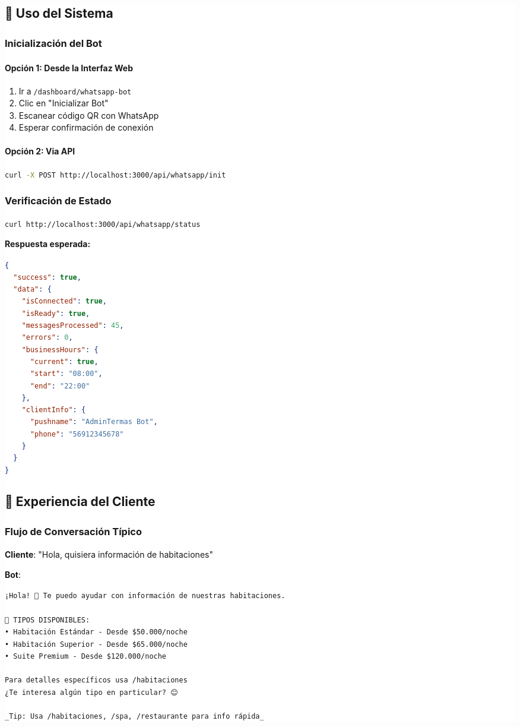 ## 🚀 Uso del Sistema

### Inicialización del Bot

#### Opción 1: Desde la Interfaz Web
1. Ir a `/dashboard/whatsapp-bot`
2. Clic en "Inicializar Bot"
3. Escanear código QR con WhatsApp
4. Esperar confirmación de conexión

#### Opción 2: Via API
```bash
curl -X POST http://localhost:3000/api/whatsapp/init
```

### Verificación de Estado

```bash
curl http://localhost:3000/api/whatsapp/status
```

**Respuesta esperada:**
```json
{
  "success": true,
  "data": {
    "isConnected": true,
    "isReady": true,
    "messagesProcessed": 45,
    "errors": 0,
    "businessHours": {
      "current": true,
      "start": "08:00",
      "end": "22:00"
    },
    "clientInfo": {
      "pushname": "AdminTermas Bot",
      "phone": "56912345678"
    }
  }
}
```

## 📱 Experiencia del Cliente

### Flujo de Conversación Típico

**Cliente**: "Hola, quisiera información de habitaciones"

**Bot**: 
```
¡Hola! 👋 Te puedo ayudar con información de nuestras habitaciones.

🏨 TIPOS DISPONIBLES:
• Habitación Estándar - Desde $50.000/noche
• Habitación Superior - Desde $65.000/noche  
• Suite Premium - Desde $120.000/noche

Para detalles específicos usa /habitaciones
¿Te interesa algún tipo en particular? 😊

_Tip: Usa /habitaciones, /spa, /restaurante para info rápida_
```
